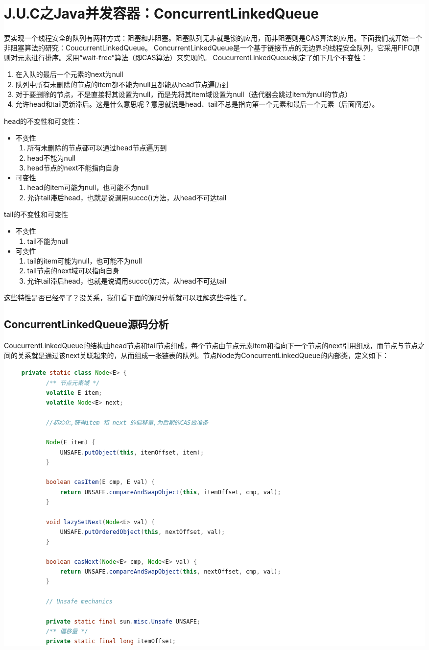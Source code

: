 # J.U.C之Java并发容器：ConcurrentLinkedQueue

要实现一个线程安全的队列有两种方式：阻塞和非阻塞。阻塞队列无非就是锁的应用，而非阻塞则是CAS算法的应用。下面我们就开始一个非阻塞算法的研究：CoucurrentLinkedQueue。 ConcurrentLinkedQueue是一个基于链接节点的无边界的线程安全队列，它采用FIFO原则对元素进行排序。采用“wait-free”算法（即CAS算法）来实现的。 CoucurrentLinkedQueue规定了如下几个不变性：

1. 在入队的最后一个元素的next为null
2. 队列中所有未删除的节点的item都不能为null且都能从head节点遍历到
3. 对于要删除的节点，不是直接将其设置为null，而是先将其item域设置为null（迭代器会跳过item为null的节点）
4. 允许head和tail更新滞后。这是什么意思呢？意思就说是head、tail不总是指向第一个元素和最后一个元素（后面阐述）。

head的不变性和可变性：

- 不变性
  1. 所有未删除的节点都可以通过head节点遍历到
  2. head不能为null
  3. head节点的next不能指向自身
- 可变性
  1. head的item可能为null，也可能不为null
  2. 允许tail滞后head，也就是说调用succc()方法，从head不可达tail

tail的不变性和可变性

- 不变性
  1. tail不能为null
- 可变性
  1. tail的item可能为null，也可能不为null
  2. tail节点的next域可以指向自身
  3. 允许tail滞后head，也就是说调用succc()方法，从head不可达tail

这些特性是否已经晕了？没关系，我们看下面的源码分析就可以理解这些特性了。

## ConcurrentLinkedQueue源码分析

CoucurrentLinkedQueue的结构由head节点和tail节点组成，每个节点由节点元素item和指向下一个节点的next引用组成，而节点与节点之间的关系就是通过该next关联起来的，从而组成一张链表的队列。节点Node为ConcurrentLinkedQueue的内部类，定义如下：

```java
     private static class Node<E> {
            /** 节点元素域 */
            volatile E item;
            volatile Node<E> next;
    
            //初始化,获得item 和 next 的偏移量,为后期的CAS做准备
    
            Node(E item) {
                UNSAFE.putObject(this, itemOffset, item);
            }
    
            boolean casItem(E cmp, E val) {
                return UNSAFE.compareAndSwapObject(this, itemOffset, cmp, val);
            }
    
            void lazySetNext(Node<E> val) {
                UNSAFE.putOrderedObject(this, nextOffset, val);
            }
    
            boolean casNext(Node<E> cmp, Node<E> val) {
                return UNSAFE.compareAndSwapObject(this, nextOffset, cmp, val);
            }
    
            // Unsafe mechanics
    
            private static final sun.misc.Unsafe UNSAFE;
            /** 偏移量 */
            private static final long itemOffset;
```